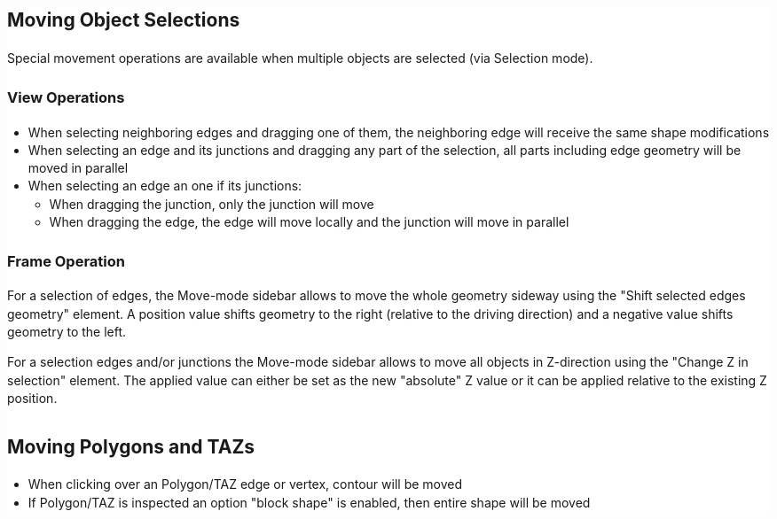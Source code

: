 ## Moving Object Selections

Special movement operations are available when multiple objects are selected (via Selection mode).

### View Operations

- When selecting neighboring edges and dragging one of them, the neighboring edge will receive the same shape modifications
- When selecting an edge and its junctions and dragging any part of the selection, all parts including edge geometry will be moved in parallel
- When selecting an edge an one if its junctions:
  - When dragging the junction, only the junction will move
  - When dragging the edge, the edge will move locally and the junction will move in parallel

### Frame Operation

For a selection of edges, the Move-mode sidebar allows to move the whole geometry sideway using the "Shift selected edges geometry" element. A position value shifts geometry to the right (relative to the driving direction) and a negative value shifts geometry to the left.

For a selection edges and/or junctions the Move-mode sidebar allows to move all objects in Z-direction using the "Change Z in selection" element. The applied value can either be set as the new "absolute" Z value or it can be applied relative to the existing Z position.

## Moving Polygons and TAZs

- When clicking over an Polygon/TAZ edge or vertex, contour will be moved
- If Polygon/TAZ is inspected an option "block shape" is enabled, then entire shape will be moved
